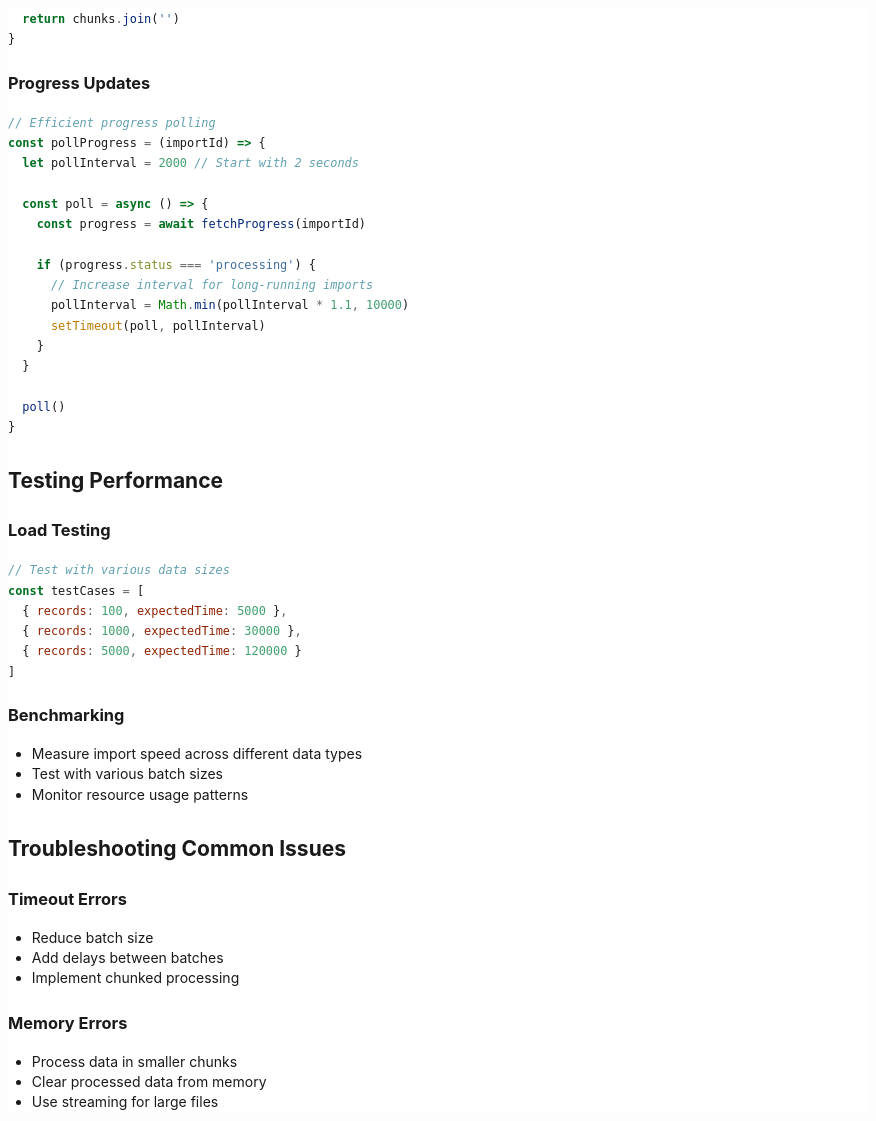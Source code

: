 ```javascript
  return chunks.join('')
}
```

### Progress Updates
```javascript
// Efficient progress polling
const pollProgress = (importId) => {
  let pollInterval = 2000 // Start with 2 seconds
  
  const poll = async () => {
    const progress = await fetchProgress(importId)
    
    if (progress.status === 'processing') {
      // Increase interval for long-running imports
      pollInterval = Math.min(pollInterval * 1.1, 10000)
      setTimeout(poll, pollInterval)
    }
  }
  
  poll()
}
```

## Testing Performance

### Load Testing
```javascript
// Test with various data sizes
const testCases = [
  { records: 100, expectedTime: 5000 },
  { records: 1000, expectedTime: 30000 },
  { records: 5000, expectedTime: 120000 }
]
```

### Benchmarking
- Measure import speed across different data types
- Test with various batch sizes
- Monitor resource usage patterns

## Troubleshooting Common Issues

### Timeout Errors
- Reduce batch size
- Add delays between batches
- Implement chunked processing

### Memory Errors
- Process data in smaller chunks
- Clear processed data from memory
- Use streaming for large files
